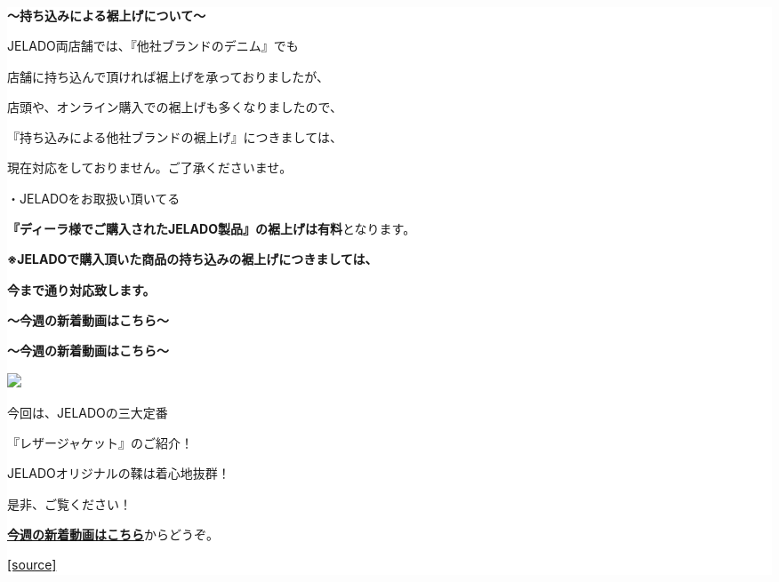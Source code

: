 **～持ち込みによる裾上げについて～**

JELADO両店舗では、『他社ブランドのデニム』でも

店舗に持ち込んで頂ければ裾上げを承っておりましたが、

店頭や、オンライン購入での裾上げも多くなりましたので、

『持ち込みによる他社ブランドの裾上げ』につきましては、

現在対応をしておりません。ご了承くださいませ。

・JELADOをお取扱い頂いてる

**『ディーラ様でご購入されたJELADO製品』の裾上げは有料**となります。

**※JELADOで購入頂いた商品の持ち込みの裾上げにつきましては、**

**今まで通り対応致します。**

**〜今週の新着動画はこちら〜**

**〜今週の新着動画はこちら〜**

[![](https://stat.ameba.jp/user_images/20241122/18/jeladowest/5a/95/j/o1080059315512998833.jpg)](https://stat.ameba.jp/user_images/20241122/18/jeladowest/5a/95/j/o1080059315512998833.jpg)

今回は、JELADOの三大定番

『レザージャケット』のご紹介！

JELADOオリジナルの鞣は着心地抜群！

是非、ご覧ください！

[**今週の新着動画はこちら**](https://youtu.be/3kJzz5fYzFk?si=JVBItdLV4xgtyHVN)からどうぞ。

[[source]](https://jelado.com/blogs/news/%E6%97%A2%E3%81%AB%E3%82%B5%E3%82%A4%E3%82%BA%E5%88%87%E3%82%8C%E7%B6%9A%E5%87%BA-%E3%83%A1%E3%82%AC%E3%82%B5%E3%83%BC%E3%83%9E%E3%83%AB%E7%89%B9%E9%9B%86-flagshipstore)
